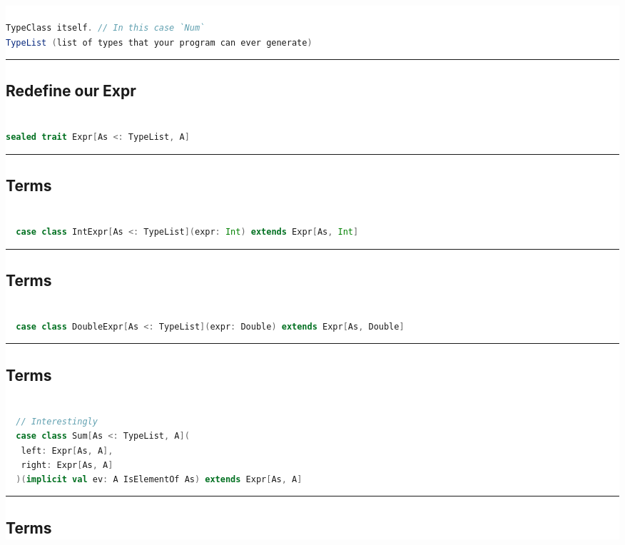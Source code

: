 ```scala

TypeClass itself. // In this case `Num`
TypeList (list of types that your program can ever generate)


```

---
## Redefine our Expr

```scala

sealed trait Expr[As <: TypeList, A]


```
---
## Terms

```scala

  case class IntExpr[As <: TypeList](expr: Int) extends Expr[As, Int]

```

---

## Terms

```scala

  case class DoubleExpr[As <: TypeList](expr: Double) extends Expr[As, Double]

```

---
## Terms


```scala

  // Interestingly
  case class Sum[As <: TypeList, A](
   left: Expr[As, A], 
   right: Expr[As, A]
  )(implicit val ev: A IsElementOf As) extends Expr[As, A]
```


---
## Terms
